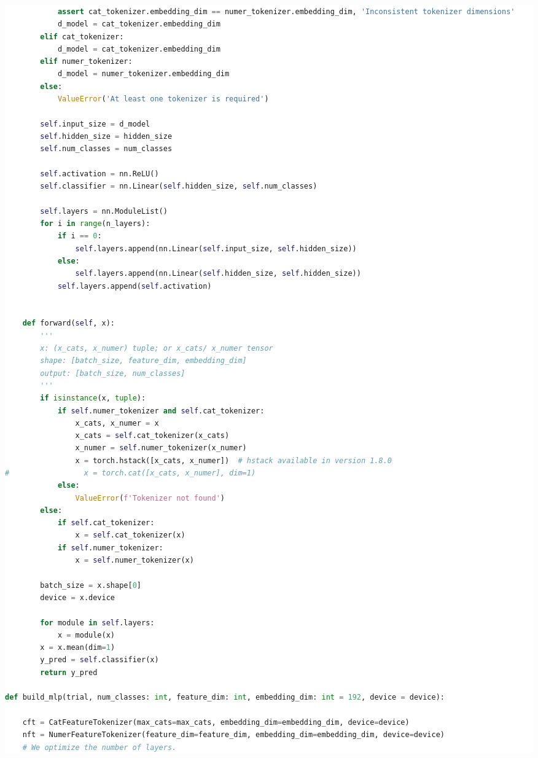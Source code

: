 ```python
            assert cat_tokenizer.embedding_dim == numer_tokenizer.embedding_dim, 'Inconsistent tokenizer dimensions'
            d_model = cat_tokenizer.embedding_dim
        elif cat_tokenizer:
            d_model = cat_tokenizer.embedding_dim
        elif numer_tokenizer:
            d_model = numer_tokenizer.embedding_dim
        else:
            ValueError('At least one tokenizer is required')
        
        self.input_size = d_model
        self.hidden_size = hidden_size
        self.num_classes = num_classes
        
        self.activation = nn.ReLU()
        self.classifier = nn.Linear(self.hidden_size, self.num_classes)
        
        self.layers = nn.ModuleList()
        for i in range(n_layers):
            if i == 0:
                self.layers.append(nn.Linear(self.input_size, self.hidden_size))
            else:
                self.layers.append(nn.Linear(self.hidden_size, self.hidden_size))
            self.layers.append(self.activation)
            
        
    def forward(self, x):
        '''
        x: (x_cats, x_numer) tuple; or x_cats/ x_numer tensor
        shape: [batch_size, feature_dim, embedding_dim]
        output: [batch_size, num_classes]
        '''
        if isinstance(x, tuple):
            if self.numer_tokenizer and self.cat_tokenizer:
                x_cats, x_numer = x 
                x_cats = self.cat_tokenizer(x_cats)
                x_numer = self.numer_tokenizer(x_numer)
                x = torch.hstack([x_cats, x_numer])  # hstack available in version 1.8.0
#                 x = torch.cat([x_cats, x_numer], dim=1)
            else:
                ValueError(f'Tokenizer not found')
        else:
            if self.cat_tokenizer:
                x = self.cat_tokenizer(x)
            if self.numer_tokenizer:
                x = self.numer_tokenizer(x)

        batch_size = x.shape[0]  
        device = x.device      
        
        for module in self.layers:
            x = module(x)
        x = x.mean(dim=1)
        y_pred = self.classifier(x)
        return y_pred 

def build_mlp(trial, num_classes: int, feature_dim: int, embedding_dim: int = 192, device = device):
    
    cft = CatFeatureTokenizer(max_cats=max_cats, embedding_dim=embedding_dim, device=device)
    nft = NumerFeatureTokenizer(feature_dim=feature_dim, embedding_dim=embedding_dim, device=device)
    # We optimize the number of layers.
```